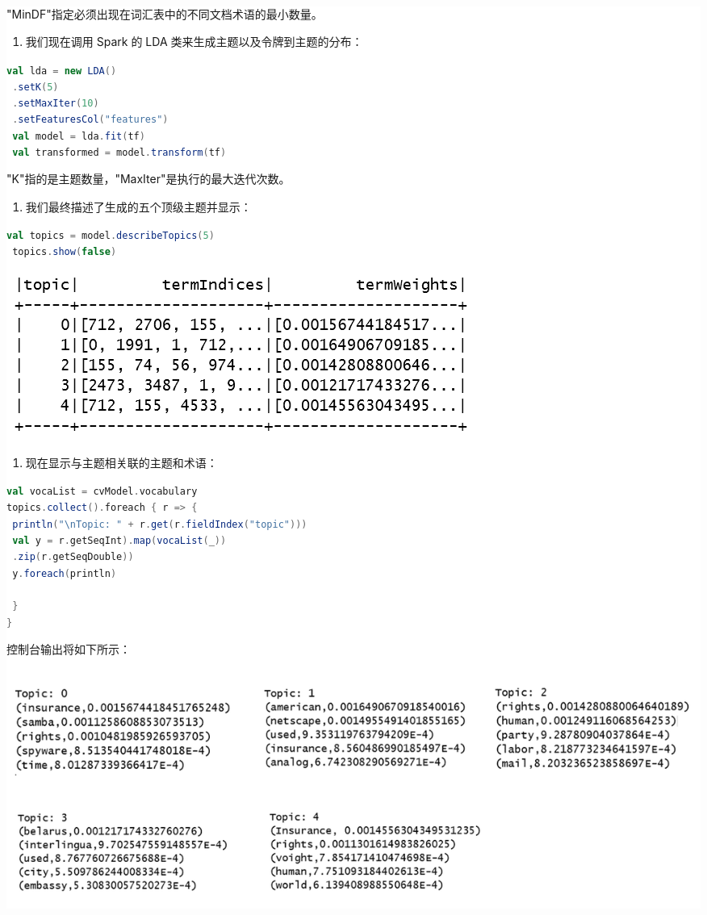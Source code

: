 "MinDF"指定必须出现在词汇表中的不同文档术语的最小数量。

1.  我们现在调用 Spark 的 LDA 类来生成主题以及令牌到主题的分布：

```scala
val lda = new LDA()
 .setK(5)
 .setMaxIter(10)
 .setFeaturesCol("features")
 val model = lda.fit(tf)
 val transformed = model.transform(tf)
```

"K"指的是主题数量，"MaxIter"是执行的最大迭代次数。

1.  我们最终描述了生成的五个顶级主题并显示：

```scala
val topics = model.describeTopics(5)
 topics.show(false)
```

![](img/65c0cc6a-8015-4bdb-85e2-c753056bb79c.png)

1.  现在显示与主题相关联的主题和术语：

```scala
val vocaList = cvModel.vocabulary
topics.collect().foreach { r => {
 println("\nTopic: " + r.get(r.fieldIndex("topic")))
 val y = r.getSeqInt).map(vocaList(_))
 .zip(r.getSeqDouble))
 y.foreach(println)

 }
}
```

控制台输出将如下所示：

![](img/d6907078-900d-4d60-9db9-7697c384eb19.png)
